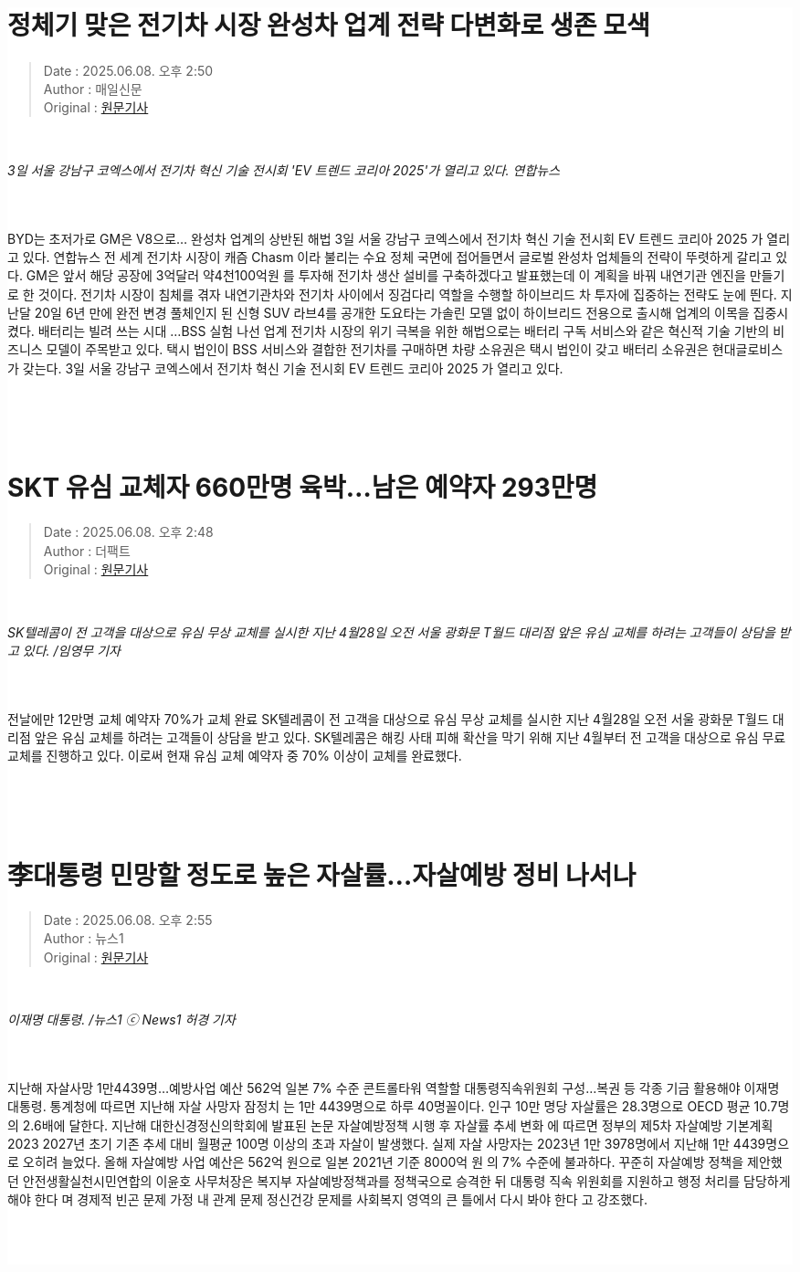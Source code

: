   
# 정체기 맞은 전기차 시장 완성차 업계 전략 다변화로 생존 모색  
  
> Date : 2025.06.08. 오후 2:50  
> Author : 매일신문  
> Original : [원문기사](https://n.news.naver.com/mnews/article/088/0000952069?sid=105)  
<br/>  
  
<img alt="3일 서울 강남구 코엑스에서 전기차 혁신 기술 전시회 'EV 트렌드 코리아 2025'가 열리고 있다. 연합뉴스" class="_LAZY_LOADING _LAZY_LOADING_INIT_HIDE" src="https://imgnews.pstatic.net/image/088/2025/06/08/0000952069_001_20250608145013740.jpg?type=w860" id="img1" style="display: none;"></img><em class="img_desc">3일 서울 강남구 코엑스에서 전기차 혁신 기술 전시회 'EV 트렌드 코리아 2025'가 열리고 있다. 연합뉴스</em>  
<br/><br/>  
  
BYD는 초저가로 GM은 V8으로… 완성차 업계의 상반된 해법 3일 서울 강남구 코엑스에서 전기차 혁신 기술 전시회 EV 트렌드 코리아 2025 가 열리고 있다.
연합뉴스 전 세계 전기차 시장이 캐즘 Chasm 이라 불리는 수요 정체 국면에 접어들면서 글로벌 완성차 업체들의 전략이 뚜렷하게 갈리고 있다.
GM은 앞서 해당 공장에 3억달러 약4천100억원 를 투자해 전기차 생산 설비를 구축하겠다고 발표했는데 이 계획을 바꿔 내연기관 엔진을 만들기로 한 것이다.
전기차 시장이 침체를 겪자 내연기관차와 전기차 사이에서 징검다리 역할을 수행할 하이브리드 차 투자에 집중하는 전략도 눈에 띈다.
지난달 20일 6년 만에 완전 변경 풀체인지 된 신형 SUV 라브4를 공개한 도요타는 가솔린 모델 없이 하이브리드 전용으로 출시해 업계의 이목을 집중시켰다.
배터리는 빌려 쓰는 시대 …BSS 실험 나선 업계 전기차 시장의 위기 극복을 위한 해법으로는 배터리 구독 서비스와 같은 혁신적 기술 기반의 비즈니스 모델이 주목받고 있다.
택시 법인이 BSS 서비스와 결합한 전기차를 구매하면 차량 소유권은 택시 법인이 갖고 배터리 소유권은 현대글로비스가 갖는다.
3일 서울 강남구 코엑스에서 전기차 혁신 기술 전시회 EV 트렌드 코리아 2025 가 열리고 있다.  
<br/><br/><br/>  

  
# SKT 유심 교체자 660만명 육박…남은 예약자 293만명  
  
> Date : 2025.06.08. 오후 2:48  
> Author : 더팩트  
> Original : [원문기사](https://n.news.naver.com/mnews/article/629/0000396485?sid=105)  
<br/>  
  
<img alt="SK텔레콤이 전 고객을 대상으로 유심 무상 교체를 실시한 지난 4월28일 오전 서울 광화문 T월드 대리점 앞은 유심 교체를 하려는 고객들이 상담을 받고 있다. /임영무 기자" class="_LAZY_LOADING _LAZY_LOADING_INIT_HIDE" src="https://imgnews.pstatic.net/image/629/2025/06/08/202595941749361241_20250608144818354.jpg?type=w860" id="img1" style="display: none;"></img><em class="img_desc">SK텔레콤이 전 고객을 대상으로 유심 무상 교체를 실시한 지난 4월28일 오전 서울 광화문 T월드 대리점 앞은 유심 교체를 하려는 고객들이 상담을 받고 있다. /임영무 기자</em>  
<br/><br/>  
  
전날에만 12만명 교체 예약자 70%가 교체 완료 SK텔레콤이 전 고객을 대상으로 유심 무상 교체를 실시한 지난 4월28일 오전 서울 광화문 T월드 대리점 앞은 유심 교체를 하려는 고객들이 상담을 받고 있다.
SK텔레콤은 해킹 사태 피해 확산을 막기 위해 지난 4월부터 전 고객을 대상으로 유심 무료 교체를 진행하고 있다.
이로써 현재 유심 교체 예약자 중 70% 이상이 교체를 완료했다.  
<br/><br/><br/>  

  
# 李대통령 민망할 정도로 높은 자살률…자살예방 정비 나서나  
  
> Date : 2025.06.08. 오후 2:55  
> Author : 뉴스1  
> Original : [원문기사](https://n.news.naver.com/mnews/article/421/0008300344?sid=105)  
<br/>  
  
<img alt="이재명 대통령. /뉴스1 ⓒ News1 허경 기자" class="_LAZY_LOADING _LAZY_LOADING_INIT_HIDE" src="https://imgnews.pstatic.net/image/421/2025/06/08/0008300344_001_20250608145508808.jpg?type=w860" id="img1" style="display: none;"></img><em class="img_desc">이재명 대통령. /뉴스1 ⓒ News1 허경 기자</em>  
<br/><br/>  
  
지난해 자살사망 1만4439명…예방사업 예산 562억 일본 7% 수준 콘트롤타워 역할할 대통령직속위원회 구성…복권 등 각종 기금 활용해야 이재명 대통령.
통계청에 따르면 지난해 자살 사망자 잠정치 는 1만 4439명으로 하루 40명꼴이다.
인구 10만 명당 자살률은 28.3명으로 OECD 평균 10.7명 의 2.6배에 달한다.
지난해 대한신경정신의학회에 발표된 논문 자살예방정책 시행 후 자살률 추세 변화 에 따르면 정부의 제5차 자살예방 기본계획 2023 2027년 초기 기존 추세 대비 월평균 100명 이상의 초과 자살이 발생했다.
실제 자살 사망자는 2023년 1만 3978명에서 지난해 1만 4439명으로 오히려 늘었다.
올해 자살예방 사업 예산은 562억 원으로 일본 2021년 기준 8000억 원 의 7% 수준에 불과하다.
꾸준히 자살예방 정책을 제안했던 안전생활실천시민연합의 이윤호 사무처장은 복지부 자살예방정책과를 정책국으로 승격한 뒤 대통령 직속 위원회를 지원하고 행정 처리를 담당하게 해야 한다 며 경제적 빈곤 문제 가정 내 관계 문제 정신건강 문제를 사회복지 영역의 큰 틀에서 다시 봐야 한다 고 강조했다.  
<br/><br/><br/>  
